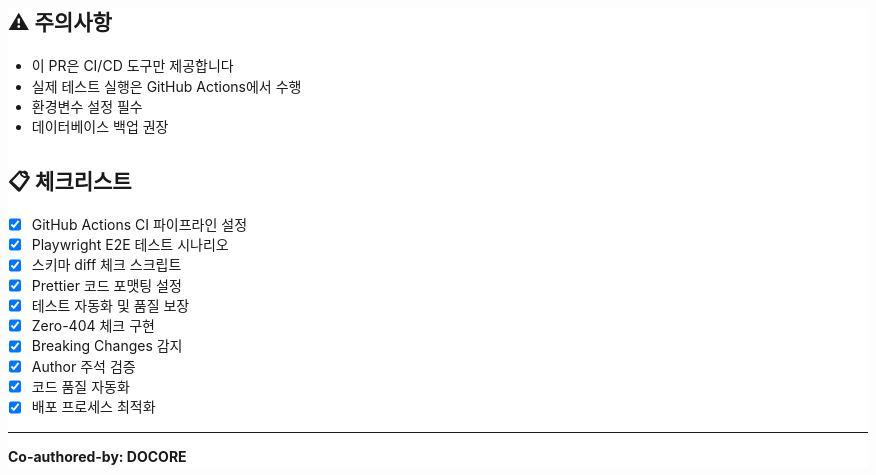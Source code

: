 ## ⚠️ 주의사항

- 이 PR은 CI/CD 도구만 제공합니다
- 실제 테스트 실행은 GitHub Actions에서 수행
- 환경변수 설정 필수
- 데이터베이스 백업 권장

## 📋 체크리스트

- [x] GitHub Actions CI 파이프라인 설정
- [x] Playwright E2E 테스트 시나리오
- [x] 스키마 diff 체크 스크립트
- [x] Prettier 코드 포맷팅 설정
- [x] 테스트 자동화 및 품질 보장
- [x] Zero-404 체크 구현
- [x] Breaking Changes 감지
- [x] Author 주석 검증
- [x] 코드 품질 자동화
- [x] 배포 프로세스 최적화

---

**Co-authored-by: DOCORE**
